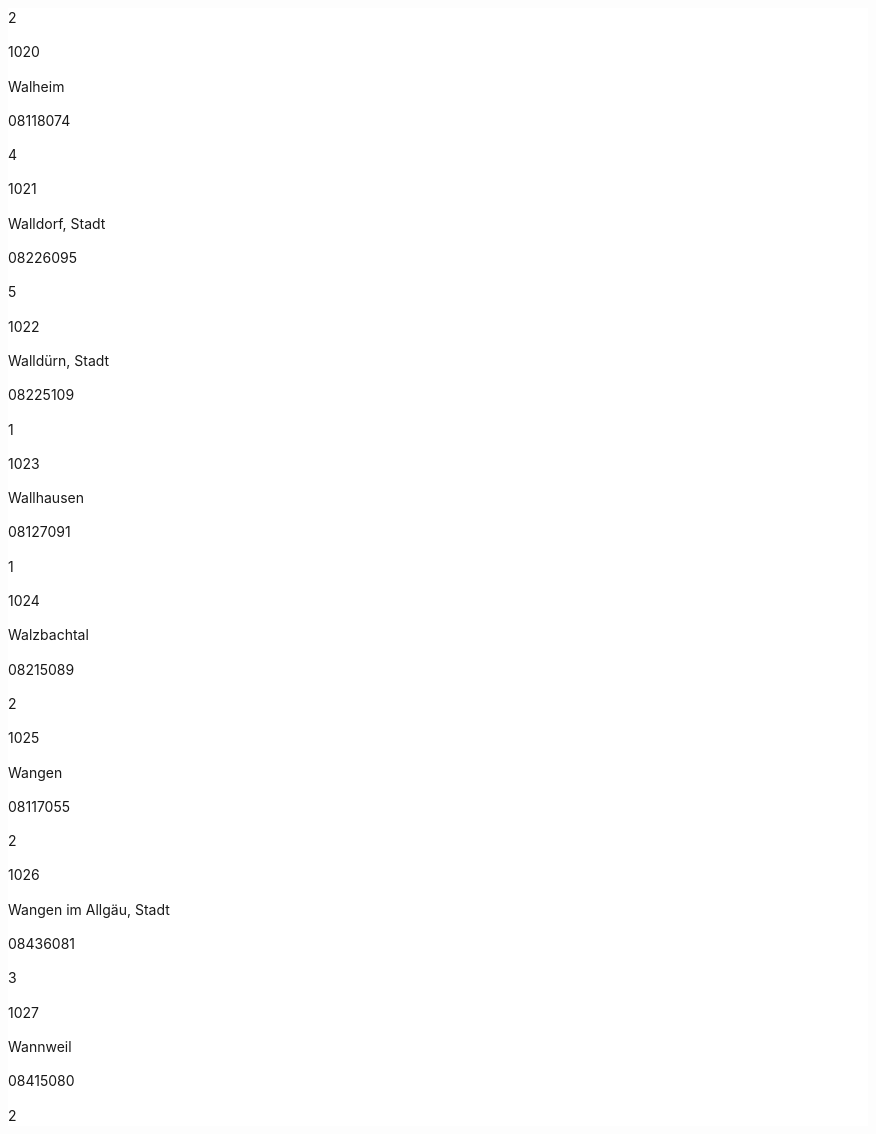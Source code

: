 2

1020

Walheim

08118074

4

1021

Walldorf, Stadt

08226095

5

1022

Walldürn, Stadt

08225109

1

1023

Wallhausen

08127091

1

1024

Walzbachtal

08215089

2

1025

Wangen

08117055

2

1026

Wangen im Allgäu, Stadt

08436081

3

1027

Wannweil

08415080

2
